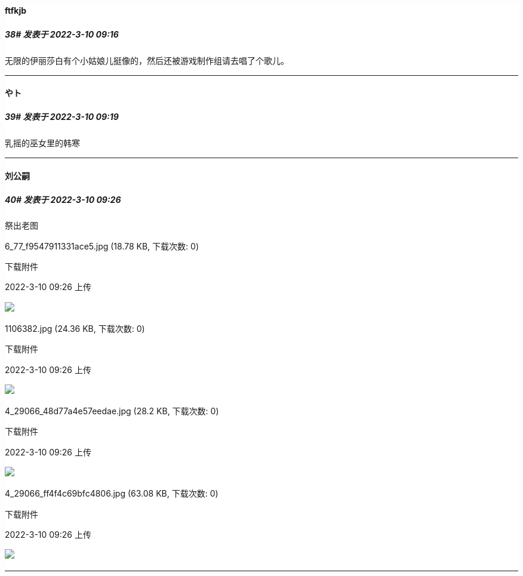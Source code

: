 ####  ftfkjb  
##### 38#       发表于 2022-3-10 09:16

无限的伊丽莎白有个小姑娘儿挺像的，然后还被游戏制作组请去唱了个歌儿。 

*****

####  やト  
##### 39#       发表于 2022-3-10 09:19

乳摇的巫女里的韩寒

*****

####  刘公嗣  
##### 40#       发表于 2022-3-10 09:26

祭出老图

6_77_f9547911331ace5.jpg
(18.78 KB, 下载次数: 0)

下载附件

2022-3-10 09:26 上传

<img src="https://img.saraba1st.com/forum/202203/10/092618kmah9n8uczzinoka.jpg" referrerpolicy="no-referrer">

1106382.jpg
(24.36 KB, 下载次数: 0)

下载附件

2022-3-10 09:26 上传

<img src="https://img.saraba1st.com/forum/202203/10/092618ukz4sfs21qq22kfq.jpg" referrerpolicy="no-referrer">

4_29066_48d77a4e57eedae.jpg
(28.2 KB, 下载次数: 0)

下载附件

2022-3-10 09:26 上传

<img src="https://img.saraba1st.com/forum/202203/10/092618rfp9yf5b5uppa9bk.jpg" referrerpolicy="no-referrer">

4_29066_ff4f4c69bfc4806.jpg
(63.08 KB, 下载次数: 0)

下载附件

2022-3-10 09:26 上传

<img src="https://img.saraba1st.com/forum/202203/10/092619gp7u76ihhg6pp9vh.jpg" referrerpolicy="no-referrer">

*****
